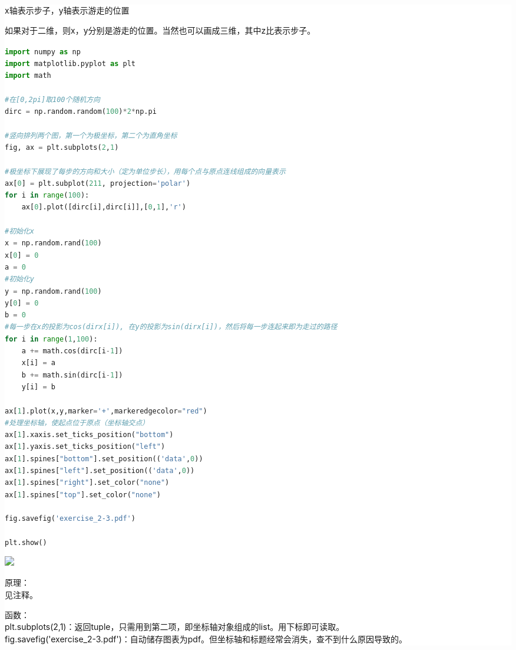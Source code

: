 x轴表示步子，y轴表示游走的位置

如果对于二维，则x，y分别是游走的位置。当然也可以画成三维，其中z比表示步子。

~~~~~~~~~~~~~~~~~~~~~~~~~~~~~~~~~~~~~~~~~~~~~~~~~~~~~~~~~~~~~~~~~~~~~~~~~ python
import numpy as np
import matplotlib.pyplot as plt
import math

#在[0,2pi]取100个随机方向
dirc = np.random.random(100)*2*np.pi

#竖向排列两个图，第一个为极坐标，第二个为直角坐标
fig, ax = plt.subplots(2,1)

#极坐标下展现了每步的方向和大小（定为单位步长），用每个点与原点连线组成的向量表示
ax[0] = plt.subplot(211, projection='polar')
for i in range(100):
    ax[0].plot([dirc[i],dirc[i]],[0,1],'r')

#初始化x
x = np.random.rand(100)
x[0] = 0
a = 0
#初始化y
y = np.random.rand(100)
y[0] = 0
b = 0
#每一步在x的投影为cos(dirx[i]), 在y的投影为sin(dirx[i])，然后将每一步连起来即为走过的路径
for i in range(1,100):
    a += math.cos(dirc[i-1])
    x[i] = a
    b += math.sin(dirc[i-1])
    y[i] = b
    
ax[1].plot(x,y,marker='+',markeredgecolor="red")
#处理坐标轴，使起点位于原点（坐标轴交点）
ax[1].xaxis.set_ticks_position("bottom")
ax[1].yaxis.set_ticks_position("left")
ax[1].spines["bottom"].set_position(('data',0))
ax[1].spines["left"].set_position(('data',0))
ax[1].spines["right"].set_color("none")
ax[1].spines["top"].set_color("none")

fig.savefig('exercise_2-3.pdf')

plt.show()
~~~~~~~~~~~~~~~~~~~~~~~~~~~~~~~~~~~~~~~~~~~~~~~~~~~~~~~~~~~~~~~~~~~~~~~~~~~~~~~~

![](C:/Users/Administrator/Desktop/下载3.png)

原理：  
见注释。  
  
函数：  
plt.subplots(2,1)：返回tuple，只需用到第二项，即坐标轴对象组成的list。用下标即可读取。  
fig.savefig('exercise_2-3.pdf')：自动储存图表为pdf。但坐标轴和标题经常会消失，查不到什么原因导致的。
